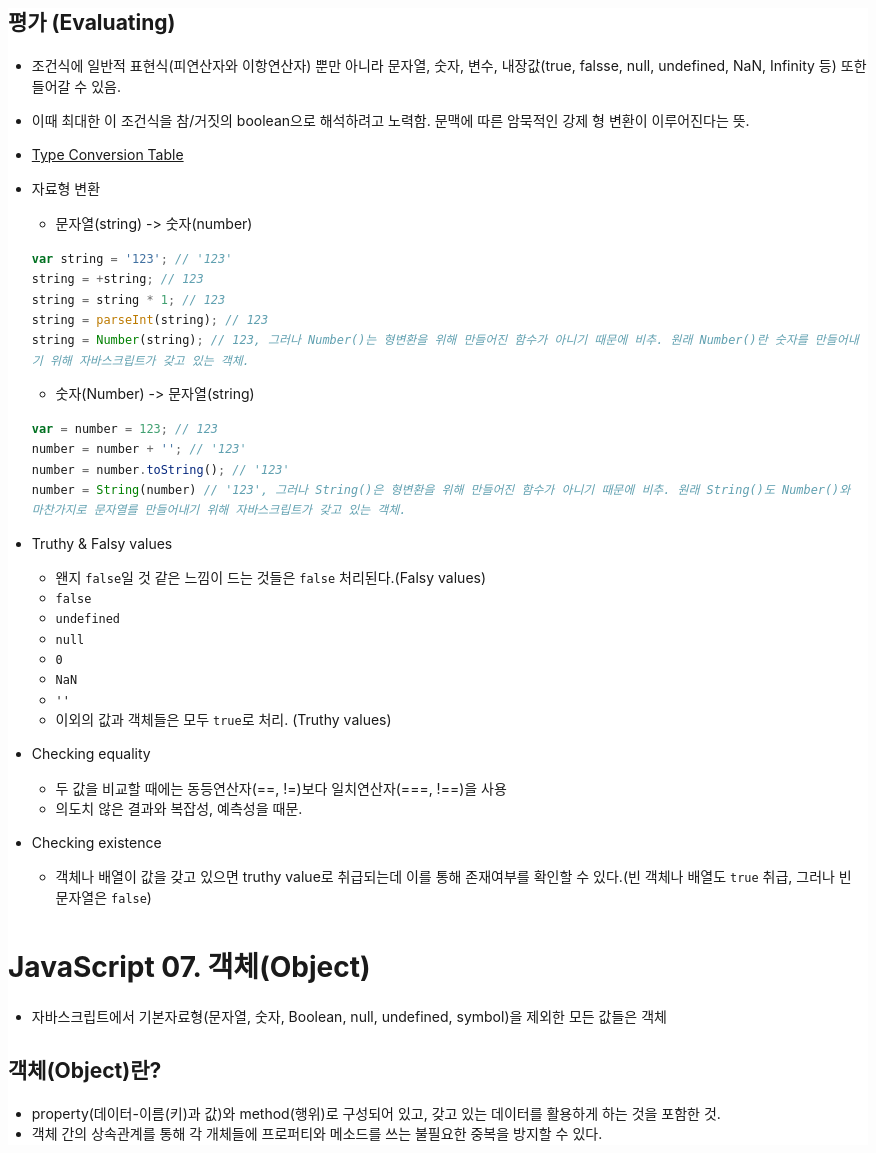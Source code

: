 ## 평가 (Evaluating)
  * 조건식에 일반적 표현식(피연산자와 이항연산자) 뿐만 아니라 문자열, 숫자, 변수, 내장값(true, falsse, null, undefined, NaN, Infinity 등) 또한 들어갈 수 있음.
  * 이때 최대한 이 조건식을 참/거짓의 boolean으로 해석하려고 노력함. 문맥에 따른 암묵적인 강제 형 변환이 이루어진다는 뜻.
  * [Type Conversion Table](http://poiemaweb.com/js-control-flow#42-type-conversion-table)

  * 자료형 변환
    * 문자열(string) -> 숫자(number)
    ```javascript
    var string = '123'; // '123'
    string = +string; // 123
    string = string * 1; // 123
    string = parseInt(string); // 123
    string = Number(string); // 123, 그러나 Number()는 형변환을 위해 만들어진 함수가 아니기 때문에 비추. 원래 Number()란 숫자를 만들어내기 위해 자바스크립트가 갖고 있는 객체.
    ```  
    * 숫자(Number) -> 문자열(string)
    ```javascript
    var = number = 123; // 123
    number = number + ''; // '123'
    number = number.toString(); // '123'
    number = String(number) // '123', 그러나 String()은 형변환을 위해 만들어진 함수가 아니기 때문에 비추. 원래 String()도 Number()와 마찬가지로 문자열를 만들어내기 위해 자바스크립트가 갖고 있는 객체.
    ```

  * Truthy & Falsy values
    * 왠지 `false`일 것 같은 느낌이 드는 것들은 `false` 처리된다.(Falsy values)
    * `false`
    * `undefined`
    * `null`
    * `0`
    * `NaN`
    * `''`
    * 이외의 값과 객체들은 모두 `true`로 처리. (Truthy values)

  * Checking equality
    * 두 값을 비교할 때에는 동등연산자(==, !=)보다 일치연산자(===, !==)을 사용
    * 의도치 않은 결과와 복잡성, 예측성을 때문.
  * Checking existence
    * 객체나 배열이 값을 갖고 있으면 truthy value로 취급되는데 이를 통해 존재여부를 확인할 수 있다.(빈 객체나 배열도 `true` 취급, 그러나 빈 문자열은 `false`)

# JavaScript 07. 객체(Object)

  * 자바스크립트에서 기본자료형(문자열, 숫자, Boolean, null, undefined, symbol)을 제외한 모든 값들은 객체

## 객체(Object)란?
  * property(데이터-이름(키)과 값)와 method(행위)로 구성되어 있고, 갖고 있는 데이터를 활용하게 하는 것을 포함한 것.
  * 객체 간의 상속관계를 통해 각 개체들에 프로퍼티와 메소드를 쓰는 불필요한 중복을 방지할 수 있다.
